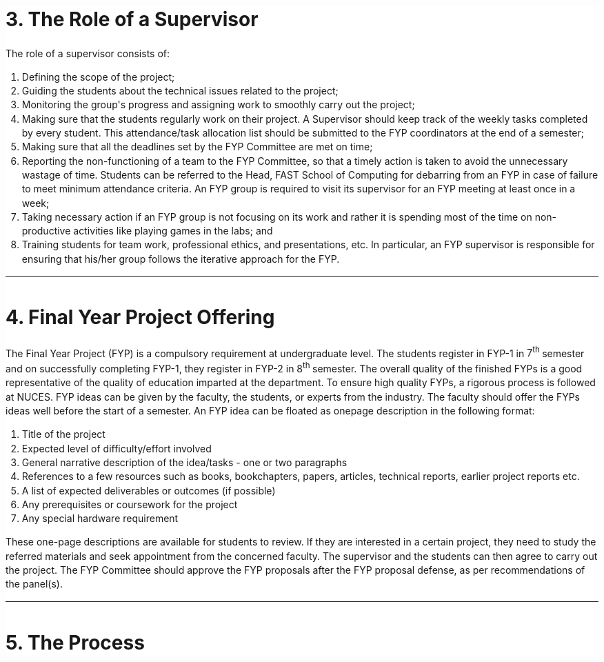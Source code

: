 
# 3. The Role of a Supervisor 

The role of a supervisor consists of:

1. Defining the scope of the project;
2. Guiding the students about the technical issues related to the project;
3. Monitoring the group's progress and assigning work to smoothly carry out the project;
4. Making sure that the students regularly work on their project. A Supervisor should keep track of the weekly tasks completed by every student. This attendance/task allocation list should be submitted to the FYP coordinators at the end of a semester;
5. Making sure that all the deadlines set by the FYP Committee are met on time;
6. Reporting the non-functioning of a team to the FYP Committee, so that a timely action is taken to avoid the unnecessary wastage of time. Students can be referred to the Head, FAST School of Computing for debarring from an FYP in case of failure to meet minimum attendance criteria. An FYP group is required to visit its supervisor for an FYP meeting at least once in a week;
7. Taking necessary action if an FYP group is not focusing on its work and rather it is spending most of the time on non-productive activities like playing games in the labs; and
8. Training students for team work, professional ethics, and presentations, etc. In particular, an FYP supervisor is responsible for ensuring that his/her group follows the iterative approach for the FYP.

---

# 4. Final Year Project Offering 

The Final Year Project (FYP) is a compulsory requirement at undergraduate level. The students register in FYP-1 in $7^{\text {th }}$ semester and on successfully completing FYP-1, they register in FYP-2 in $8^{\text {th }}$ semester. The overall quality of the finished FYPs is a good representative of the quality of education imparted at the department. To ensure high quality FYPs, a rigorous process is followed at NUCES.
FYP ideas can be given by the faculty, the students, or experts from the industry. The faculty should offer the FYPs ideas well before the start of a semester. An FYP idea can be floated as onepage description in the following format:

1. Title of the project
2. Expected level of difficulty/effort involved
3. General narrative description of the idea/tasks - one or two paragraphs
4. References to a few resources such as books, bookchapters, papers, articles, technical reports, earlier project reports etc.
5. A list of expected deliverables or outcomes (if possible)
6. Any prerequisites or coursework for the project
7. Any special hardware requirement

These one-page descriptions are available for students to review. If they are interested in a certain project, they need to study the referred materials and seek appointment from the concerned faculty. The supervisor and the students can then agree to carry out the project. The FYP Committee should approve the FYP proposals after the FYP proposal defense, as per recommendations of the panel(s).

---

# 5. The Process 
